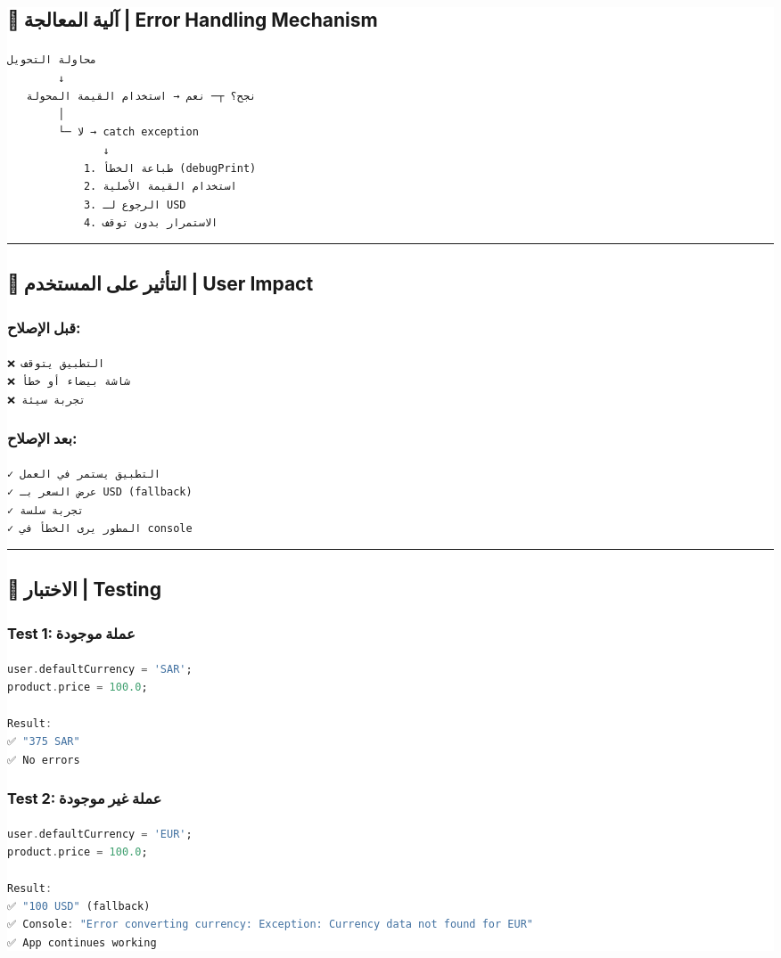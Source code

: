 
## 🎯 آلية المعالجة | Error Handling Mechanism

```
محاولة التحويل
        ↓
   نجح؟ ┬─ نعم → استخدام القيمة المحولة
        │
        └─ لا → catch exception
               ↓
            1. طباعة الخطأ (debugPrint)
            2. استخدام القيمة الأصلية
            3. الرجوع لـ USD
            4. الاستمرار بدون توقف
```

---

## 📱 التأثير على المستخدم | User Impact

### قبل الإصلاح:
```
❌ التطبيق يتوقف
❌ شاشة بيضاء أو خطأ
❌ تجربة سيئة
```

### بعد الإصلاح:
```
✓ التطبيق يستمر في العمل
✓ عرض السعر بـ USD (fallback)
✓ تجربة سلسة
✓ المطور يرى الخطأ في console
```

---

## 🧪 الاختبار | Testing

### Test 1: عملة موجودة
```dart
user.defaultCurrency = 'SAR';
product.price = 100.0;

Result:
✅ "375 SAR"
✅ No errors
```

### Test 2: عملة غير موجودة
```dart
user.defaultCurrency = 'EUR';
product.price = 100.0;

Result:
✅ "100 USD" (fallback)
✅ Console: "Error converting currency: Exception: Currency data not found for EUR"
✅ App continues working
```
